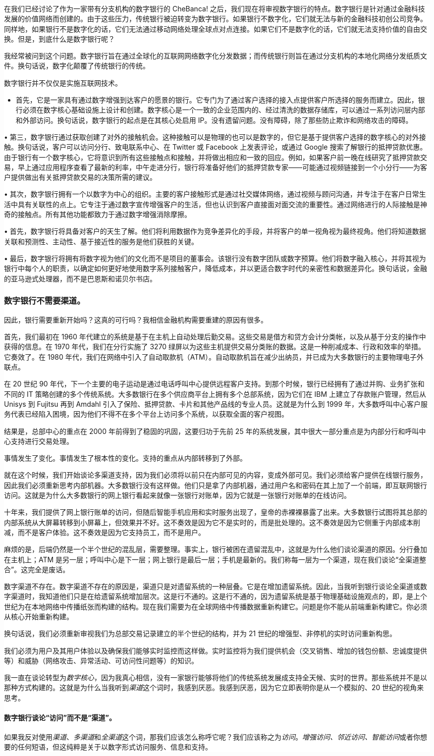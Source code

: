 在我们已经讨论了作为一家带有分支机构的数字银行的 CheBanca! 之后，我们现在将审视数字银行的特点。数字银行是针对通过金融科技发展的价值网络而创建的。由于这些压力，传统银行被迫转变为数字银行。如果银行不数字化，它们就无法与新的金融科技初创公司竞争。同样地，如果银行不是数字化的话，它们无法通过移动网络处理全球点对点连接。如果它们不是数字化的话，它们就无法支持价值的自由交换。但是，到底什么是数字银行呢？

我经常被问到这个问题。数字银行旨在通过全球化的互联网网络数字化分发数据；而传统银行则旨在通过分支机构的本地化网络分发纸质文件。换句话说，数字化颠覆了传统银行的传统。

数字银行并不仅仅是实施互联网技术。

-   首先，它是一家具有通过数字增强到达客户的愿景的银行。它专门为了通过客户选择的接入点提供客户所选择的服务而建立。因此，银行必须在数字核心基础设施上设计和创建。数字核心是一个一致的企业范围内的、经过清洗的数据存储库，可以通过一系列访问层内部和外部访问。换句话说，数字银行的起点是在其核心处启用 IP。没有遗留问题。没有障碍，除了那些防止欺诈和网络攻击的障碍。

• 第三，数字银行通过获取创建了对外的接触机会。这种接触可以是物理的也可以是数字的，但它是基于提供客户选择的数字核心的对外接触。换句话说，客户可以访问分行、致电联系中心、在 Twitter 或 Facebook 上发表评论，或通过 Google 搜索了解银行的抵押贷款优惠。由于银行有一个数字核心，它将意识到所有这些接触点和接触，并将做出相应和一致的回应。例如，如果客户前一晚在线研究了抵押贷款交易，早上通过应用程序查看了最新的利率，中午走进分行，银行将准备好他们的抵押贷款专家——可能通过视频链接到一个小分行——为客户提供做出有关抵押贷款交易的决策所需的建议。

• 其次，数字银行拥有一个以数字为中心的组织。主要的客户接触形式是通过社交媒体网络，通过视频与顾问沟通，并专注于在客户日常生活中具有关联性的点上。它专注于通过数字宣传增强客户的生活，但也认识到客户直接面对面交流的重要性。通过网络进行的人际接触是神奇的接触点。所有其他功能都致力于通过数字增强消除摩擦。

• 首先，数字银行将具备对客户的天生了解。他们将利用数据作为竞争差异化的手段，并将客户的单一视角视为最终视角。他们将知道数据关联和预测性、主动性、基于接近性的服务是他们获胜的关键。

• 最后，数字银行将拥有将数字视为他们的文化而不是项目的董事会。该银行没有数字团队或数字预算。他们将数字融入核心，并将其视为银行中每个人的职责，以确定如何更好地使用数字系列接触客户，降低成本，并以更适合数字时代的亲密性和数据差异化。换句话说，金融的亚马逊式处理器，而不是巴恩斯和诺贝尔书店。

### 数字银行不需要渠道。

因此，银行需要重新开始吗？这真的可行吗？我相信金融机构需要重建的原因有很多。

首先，我们最初在 1960 年代建立的系统是基于在主机上自动处理后勤交易。这些交易是借方和贷方会计分类帐，以及从基于分支的操作中获得的信息。在 1970 年代，我们在分行实施了 3270 绿屏以为这些主机提供交易分类账的数据。这是一种削减成本、行政和效率的举措。它奏效了。在 1980 年代，我们在网络中引入了自动取款机（ATM）。自动取款机旨在减少出纳员，并已成为大多数银行的主要物理电子外联点。

在 20 世纪 90 年代，下一个主要的电子运动是通过电话呼叫中心提供远程客户支持。到那个时候，银行已经拥有了通过并购、业务扩张和不同的 IT 策略创建的多个传统系统。大多数银行在多个供应商平台上拥有多个总部系统，因为它们在 IBM 上建立了存款账户管理，然后从 Unisys 到 Fujitsu 再到 Amdahl 引入了保险、抵押贷款、卡片和其他产品线的专业人员。这就是为什么到 1999 年，大多数呼叫中心客户服务代表已经陷入困境，因为他们不得不在多个平台上访问多个系统，以获取全面的客户视图。

结果是，总部中心的重点在 2000 年前得到了稳固的巩固，这要归功于先前 25 年的系统发展，其中很大一部分重点是为内部分行和呼叫中心支持进行交易处理。

事情发生了变化。事情发生了根本性的变化。支持的重点从内部转移到了外部。

就在这个时候，我们开始谈论多渠道支持，因为我们必须将以前只在内部可见的内容，变成外部可见。我们必须给客户提供在线银行服务，因此我们必须重新思考内部机器。大多数银行没有这样做。他们只是拿了内部机器，通过用户名和密码在其上加了一个前端，即互联网银行访问。这就是为什么大多数银行的网上银行看起来就像一张银行对账单，因为它就是一张银行对账单的在线访问。

十年来，我们提供了网上银行账单的访问，但随后智能手机应用和实时服务出现了，皇帝的赤裸裸暴露了出来。大多数银行试图将其总部的内部系统从大屏幕转移到小屏幕上，但效果并不好。这不奏效是因为它不是实时的，而是批处理的。这不奏效是因为它侧重于内部成本削减，而不是客户体验。这不奏效是因为它支持员工，而不是用户。

麻烦的是，后端仍然是一个半个世纪的混乱层，需要整理。事实上，银行被困在遗留混乱中，这就是为什么他们谈论渠道的原因。分行叠加在主机上；ATM 是另一层；呼叫中心是下一层；网上银行是最后一层；手机是最新的。我们称每一层为一个渠道，现在我们谈论“全渠道整合”。这完全是废话。

数字渠道不存在。数字渠道不存在的原因是，渠道只是对遗留系统的一种层叠。它是在增加遗留系统。因此，当我听到银行谈论全渠道或数字渠道时，我知道他们只是在给遗留系统增加层次。这是行不通的。这是行不通的，因为遗留系统是基于物理基础设施观点的，即，是上个世纪为在本地网络中传播纸张而构建的结构。现在我们需要为在全球网络中传播数据重新构建它。问题是你不能从前端重新构建它。你必须从核心开始重新构建。

换句话说，我们必须重新审视我们为总部交易记录建立的半个世纪的结构，并为 21 世纪的增强型、非停机的实时访问重新构思。

我们必须为用户及其用户体验以及确保我们能够实时监控而这样做。实时监控将为我们提供机会（交叉销售、增加的钱包份额、忠诚度提供等）和威胁（网络攻击、异常活动、可访问性问题等）的知识。

我一直在谈论转型为*数字核心*，因为我真心相信，没有一家银行能够将他们的传统系统发展成支持全天候、实时的世界。那些系统并不是以那种方式构建的。这就是为什么当我听到*渠道*这个词时，我感到厌恶。我感到厌恶，因为它立即表明你是从一个模拟的、20 世纪的视角来思考。

#### 数字银行谈论“访问”而不是“渠道”。

如果我反对使用*渠道*、*多渠道*和*全渠道*这个词，那我们应该怎么称呼它呢？我们应该称之为*访问*。*增强访问、邻近访问、智能访问*或者你想要的任何短语，但这纯粹是关于以数字形式访问服务、信息和支持。
